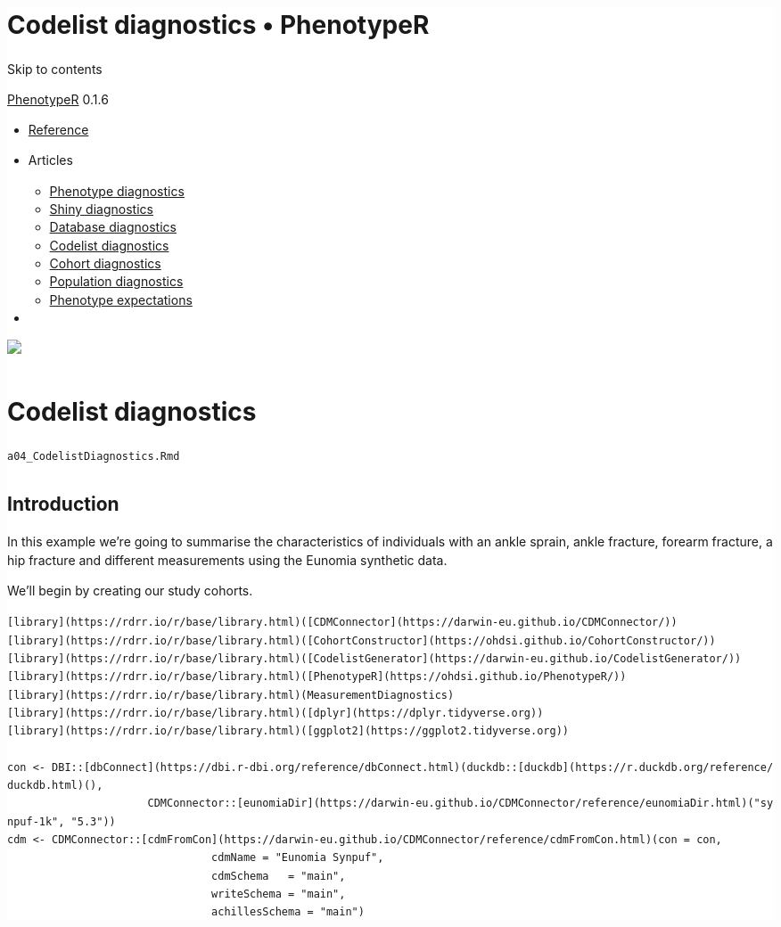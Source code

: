 # Codelist diagnostics • PhenotypeR

Skip to contents

[PhenotypeR](../index.html) 0.1.6

  * [Reference](../reference/index.html)
  * Articles
    * [Phenotype diagnostics](../articles/a01_PhenotypeDiagnostics.html)
    * [Shiny diagnostics](../articles/a02_ShinyDiagnostics.html)
    * [Database diagnostics](../articles/a03_DatabaseDiagnostics.html)
    * [Codelist diagnostics](../articles/a04_CodelistDiagnostics.html)
    * [Cohort diagnostics](../articles/a05_CohortDiagnostics.html)
    * [Population diagnostics](../articles/a07_PopulationDiagnostics.html)
    * [Phenotype expectations](../articles/phenotypeExpectations.html)


  * 


![](../logo.png)

# Codelist diagnostics

`a04_CodelistDiagnostics.Rmd`

## Introduction

In this example we’re going to summarise the characteristics of individuals with an ankle sprain, ankle fracture, forearm fracture, a hip fracture and different measurements using the Eunomia synthetic data.

We’ll begin by creating our study cohorts.
    
    
    [library](https://rdrr.io/r/base/library.html)([CDMConnector](https://darwin-eu.github.io/CDMConnector/))
    [library](https://rdrr.io/r/base/library.html)([CohortConstructor](https://ohdsi.github.io/CohortConstructor/))
    [library](https://rdrr.io/r/base/library.html)([CodelistGenerator](https://darwin-eu.github.io/CodelistGenerator/))
    [library](https://rdrr.io/r/base/library.html)([PhenotypeR](https://ohdsi.github.io/PhenotypeR/))
    [library](https://rdrr.io/r/base/library.html)(MeasurementDiagnostics)
    [library](https://rdrr.io/r/base/library.html)([dplyr](https://dplyr.tidyverse.org))
    [library](https://rdrr.io/r/base/library.html)([ggplot2](https://ggplot2.tidyverse.org))
    
    con <- DBI::[dbConnect](https://dbi.r-dbi.org/reference/dbConnect.html)(duckdb::[duckdb](https://r.duckdb.org/reference/duckdb.html)(), 
                          CDMConnector::[eunomiaDir](https://darwin-eu.github.io/CDMConnector/reference/eunomiaDir.html)("synpuf-1k", "5.3"))
    cdm <- CDMConnector::[cdmFromCon](https://darwin-eu.github.io/CDMConnector/reference/cdmFromCon.html)(con = con, 
                                    cdmName = "Eunomia Synpuf",
                                    cdmSchema   = "main",
                                    writeSchema = "main", 
                                    achillesSchema = "main")
    